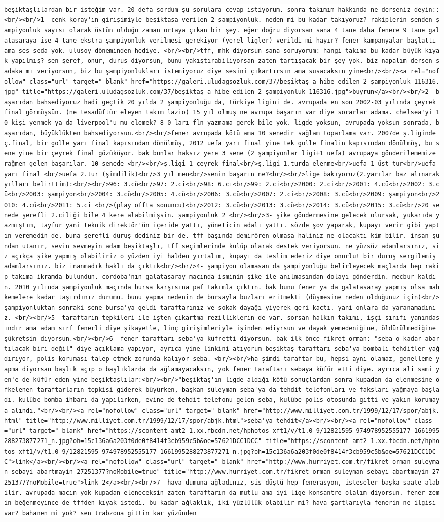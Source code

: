     beşiktaşlılardan bir isteğim var. 20 defa sordum şu sorulara cevap istiyorum. sonra takımım hakkında ne derseniz deyin::<br/><br/>1- cenk koray'ın girişimiyle beşiktaşa verilen 2 şampiyonluk. neden mi bu kadar takıyoruz? rakiplerin senden şampiyonluk sayısı olarak üstün olduğu zaman ortaya çıkan bir şey. eğer doğru diyorsan sana 4 tane daha fenere 9 tane galatasaraya ise 4 tane ekstra şampiyonluk verilmesi gerekiyor (yerel ligler) verildi mi hayır? fener kampanyalar başlattı ama ses seda yok. ulusoy döneminden hediye. <br/><br/>tff, mhk diyorsun sana soruyorum: hangi takıma bu kadar büyük kıyak yapılmış? sen şeref, onur, duruş diyorsun, bunu yakıştırabiliyorsan zaten tartışacak bir şey yok. biz napalım dersen sadaka mı veriyorsun, biz bu şampiyonlukları istemiyoruz diye sesini çıkartırsın ama susacaksın yine<br/><br/><a rel="nofollow" class="url" target="_blank" href="https://galeri.uludagsozluk.com/37/beşiktaş-a-hibe-edilen-2-şampiyonluk_116316.jpg" title="https://galeri.uludagsozluk.com/37/beşiktaş-a-hibe-edilen-2-şampiyonluk_116316.jpg">buyrun</a><br/><br/>2- başarıdan bahsediyoruz hadi geçtik 20 yılda 2 şampiyonluğu da, türkiye ligini de. avrupada en son 2002-03 yılında çeyrek final görmüşsün. (ne tesadüftür eleyen takım lazio) 15 yıl olmuş ne avrupa başarın var diye sorarlar adama. chelsea'yi 10 kişi yenmek ya da liverpool'u mu elemek? 8-0 ları fln yazmama gerek bile yok. ligde yoksun, avrupada yoksun sonrada, başarıdan, büyüklükten bahsediyorsun.<br/><br/>fener avrupada kötü ama 10 senedir sağlam toparlama var. 2007de ş.liginde ç.final, bir golle yarı final kapısından dönülmüş, 2012 uefa yarı final yine tek golle finalin kapısından dönülmüş, bu sene yine bir çeyrek final gözüküyor. bak bunlar haksız yere 3 sene (2 şampiyonlar ligi+1 uefa) avrupaya gönderilememize rağmen gelen başarılar. 10 senede <br/><br/>ş.ligi 1 çeyrek final<br/>ş.ligi 1.turda elenme<br/>uefa 1 üst tur<br/>uefa yarı final <br/>uefa 2.tur (şimdilik)<br/>3 yıl men<br/>senin başarın ne?<br/><br/>lige bakıyoruz(2.yarılar baz alınarak yılları belirttim):<br/><br/>96: 3.cü<br/>97: 2.ci<br/>98: 6.cı<br/>99: 2.ci<br/>2000: 2.ci<br/>2001: 4.cü<br/>2002: 3.cü<br/>2003: şampiyon<br/>2004: 3.cü<br/>2005: 4.cü<br/>2006: 3.cü<br/>2007: 2.ci<br/>2008: 3.cü<br/>2009: şampiyon<br/>2010: 4.cü<br/>2011: 5.ci <br/>(play offta sonuncu)<br/>2012: 3.cü<br/>2013: 3.cü<br/>2014: 3.cü<br/>2015: 3.cü<br/>20 senede şerefli 2.ciliği bile 4 kere alabilmişsin. şampiyonluk 2 <br/><br/>3- şike göndermesine gelecek olursak, yukarıda yazmıştım, tayfur yani teknik direktör'ün içeride yattı, yöneticin adalı yattı. sözde şov yaparak, kupayı verir gibi yaptın veremedin de. buna şerefli duruş dediniz bir de. tff başında demirören olmasa haliniz ne olacaktı kim bilir. insan şundan utanır, sevin sevmeyin adam beşiktaşlı, tff seçimlerinde kulüp olarak destek veriyorsun. ne yüzsüz adamlarsınız, siz açıkça şike yapmış olabiliriz o yüzden iyi halden yırtalım, kupayı da teslim ederiz diye onurlu! bir duruş sergilemiş adamlarsınız. biz inanmadık haklı da çıktık<br/><br/>4- şampiyon olamasan da şampiyonluğu belirleyecek maçlarda hep rakip takıma ikramda bulundun. cordoba'nın galatasaray maçında isminin şike ile anılmasından dolayı gönderdin. mecbur kaldın. 2010 yılında şampiyonluk maçında bursa karşısına paf takımla çıktın. bak bunu fener ya da galatasaray yapmış olsa mahkemelere kadar taşırdınız durumu. bunu yapma nedenin de bursayla buzları eritmekti (düşmesine neden olduğunuz için)<br/>şampiyonluktan sonraki sene bursa'ya geldi taraftarınız ve sokak dayağı yiyerek geri kaçtı. yani onlara da yaranamadınız. <br/><br/>5- taraftarın tepkileri ile işten çıkartma rezilliklerin de var. sorsan halkın takımı, işçi sınıfı yanındasındır ama adam sırf fenerli diye şikayetle, linç girişimleriyle işinden ediyrsun ve dayak yemedeniğine, öldürülmediğine şükretsin diyorsun.<br/><br/>6- fener taraftarı seba'ya küfretti diyorsun. bak ilk önce fikret orman: "seba o kadar abartılacak biri değil" diye açıklama yapıyor, ayrıca yine linkini atıyorum beşiktaş taraftarı seba'ya bombalı tehditler yağdırıyor, polis koruması talep etmek zorunda kalıyor seba. <br/><br/>ha şimdi taraftar bu, hepsi aynı olamaz, genelleme yapma diyorsan başlık açıp o başlıklarda da ağlamayacaksın, yok fener taraftarı sebaya küfür etti diye. ayrıca ali sami yen'e de küfür eden yine beşiktaşlılar:<br/><br/>"beşiktaş'ın ligde aldığı kötü sonuçlardan sonra kupadan da elenmesine öfkelenen taraftarların tepkisi giderek büyürken, başkan süleyman seba'ya da tehdit telefonları ve faksları yağmaya başladı. kulübe bomba ihbarı da yapılırken, evine de tehdit telefonu gelen seba, kulübe polis otosunda gitti ve yakın korumaya alındı."<br/><br/><a rel="nofollow" class="url" target="_blank" href="http://www.milliyet.com.tr/1999/12/17/spor/abjk.html" title="http://www.milliyet.com.tr/1999/12/17/spor/abjk.html">seba'ya tehdit</a><br/><br/><a rel="nofollow" class="url" target="_blank" href="https://scontent-amt2-1.xx.fbcdn.net/hphotos-xft1/v/t1.0-9/12821595_974978952555177_1661995288273877271_n.jpg?oh=15c136a6a203f0de0f8414f3cb959c5b&oe=57621DCC1DCC" title="https://scontent-amt2-1.xx.fbcdn.net/hphotos-xft1/v/t1.0-9/12821595_974978952555177_1661995288273877271_n.jpg?oh=15c136a6a203f0de0f8414f3cb959c5b&oe=57621DCC1DCC">link</a><br/><br/><a rel="nofollow" class="url" target="_blank" href="http://www.hurriyet.com.tr/fikret-orman-suleyman-sebayi-abartmayin-27251377?noMobile=true" title="http://www.hurriyet.com.tr/fikret-orman-suleyman-sebayi-abartmayin-27251377?noMobile=true">link 2</a><br/><br/>7- hava dumuna ağladınız, sis düştü hep fenerasyon, isteseler başka saate alabilir. avrupada maçın yok kupadan eleneceksin zaten taraftarın da mutlu ama iyi lige konsantre olalım diyorsun. fener zemin beğenmeyince de tffden kıyak istedi. bu kadar ağlaklık, iki yüzlülük olabilir mi? hava şartlarıyla fenerin ne ilgisi var? bahanen mi yok? sen trabzona gittin kar yüzünden